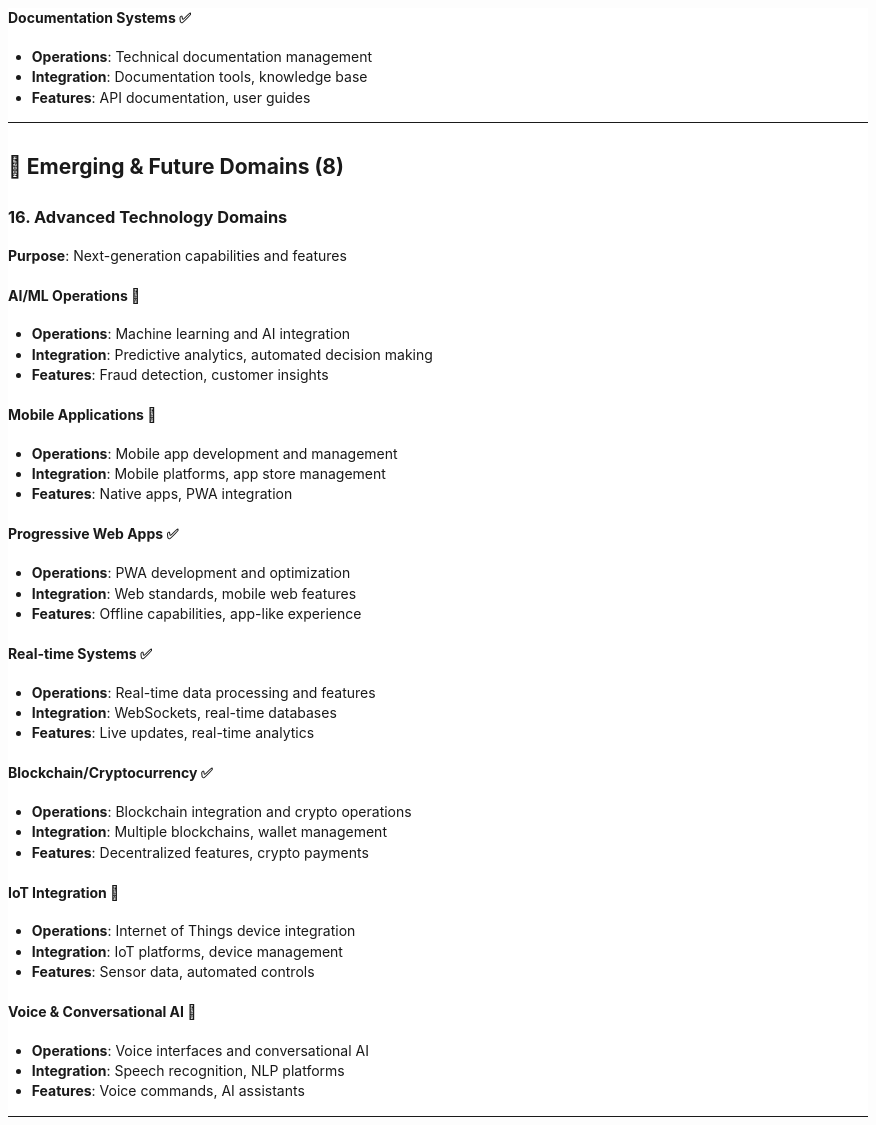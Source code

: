 #### **Documentation Systems** ✅

- **Operations**: Technical documentation management
- **Integration**: Documentation tools, knowledge base
- **Features**: API documentation, user guides

---

## **🚀 Emerging & Future Domains (8)**

### **16. Advanced Technology Domains**

**Purpose**: Next-generation capabilities and features

#### **AI/ML Operations** 🚧

- **Operations**: Machine learning and AI integration
- **Integration**: Predictive analytics, automated decision making
- **Features**: Fraud detection, customer insights

#### **Mobile Applications** 🚧

- **Operations**: Mobile app development and management
- **Integration**: Mobile platforms, app store management
- **Features**: Native apps, PWA integration

#### **Progressive Web Apps** ✅

- **Operations**: PWA development and optimization
- **Integration**: Web standards, mobile web features
- **Features**: Offline capabilities, app-like experience

#### **Real-time Systems** ✅

- **Operations**: Real-time data processing and features
- **Integration**: WebSockets, real-time databases
- **Features**: Live updates, real-time analytics

#### **Blockchain/Cryptocurrency** ✅

- **Operations**: Blockchain integration and crypto operations
- **Integration**: Multiple blockchains, wallet management
- **Features**: Decentralized features, crypto payments

#### **IoT Integration** 🚧

- **Operations**: Internet of Things device integration
- **Integration**: IoT platforms, device management
- **Features**: Sensor data, automated controls

#### **Voice & Conversational AI** 🚧

- **Operations**: Voice interfaces and conversational AI
- **Integration**: Speech recognition, NLP platforms
- **Features**: Voice commands, AI assistants

---